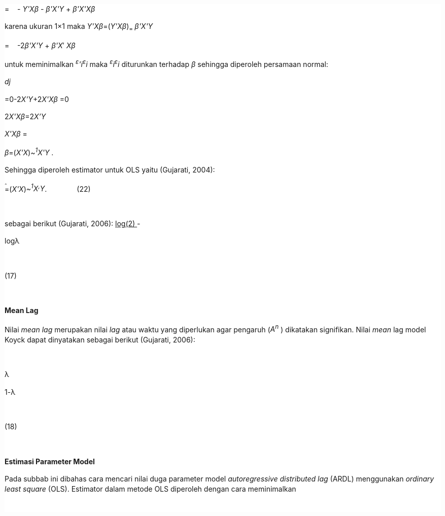 <p><span class="font4">= &nbsp;&nbsp;&nbsp;- </span><span class="font5" style="font-style:italic;">Y'Xβ</span><span class="font4"> - </span><span class="font5" style="font-style:italic;">β'X'Y</span><span class="font4"> + </span><span class="font5" style="font-style:italic;">β'X'Xβ</span></p>
<p><span class="font5">karena ukuran 1×1 maka </span><span class="font5" style="font-style:italic;">Y'Xβ</span><span class="font4">=(</span><span class="font5" style="font-style:italic;">Y'Xβ</span><span class="font4">)<sub>= </sub></span><span class="font5" style="font-style:italic;">β'X'Y</span></p>
<p><span class="font4">= &nbsp;&nbsp;&nbsp;-2</span><span class="font5" style="font-style:italic;">β'X'Y</span><span class="font4"> + </span><span class="font5" style="font-style:italic;">β'X</span><span class="font4">′ </span><span class="font5" style="font-style:italic;">Xβ</span></p>
<p><span class="font5">untuk meminimalkan </span><span class="font5" style="font-style:italic;"><sup>ε</sup>'i<sup>ε</sup>i</span><span class="font5"> maka </span><span class="font5" style="font-style:italic;"><sup>ε</sup>i<sup>ε</sup>i</span><span class="font5"> diturunkan terhadap </span><span class="font5" style="font-style:italic;">β</span><span class="font5"> sehingga diperoleh persamaan normal:</span></p>
<p><span class="font5" style="font-style:italic;">dj</span></p>
<p><span class="font4">=0-2</span><span class="font5" style="font-style:italic;">X’Y</span><span class="font4">+2</span><span class="font5" style="font-style:italic;">X'Xβ</span><span class="font4"> =0</span></p>
<p><span class="font4">2</span><span class="font5" style="font-style:italic;">X'Xβ</span><span class="font4">=2</span><span class="font5" style="font-style:italic;">X’Y</span></p>
<p><span class="font5" style="font-style:italic;">X'Xβ</span><span class="font4"> =</span></p>
<p><span class="font5" style="font-style:italic;">β</span><span class="font4">=(</span><span class="font5" style="font-style:italic;">X'X</span><span class="font4">)</span><span class="font5" style="font-style:italic;">~<sup>1</sup>X'Y</span><span class="font4"> ․</span></p>
<p><span class="font5">Sehingga diperoleh estimator untuk OLS yaitu (Gujarati, 2004):</span></p>
<p><span class="font5"><sup>̂</sup></span><span class="font4">=(</span><span class="font5" style="font-style:italic;">X'X</span><span class="font4">)</span><span class="font5" style="font-style:italic;">~<sup>1</sup>X<sup>,</sup>Y</span><span class="font4">․ &nbsp;&nbsp;&nbsp;&nbsp;&nbsp;&nbsp;&nbsp;&nbsp;&nbsp;&nbsp;&nbsp;&nbsp;&nbsp;&nbsp;</span><span class="font5">(22)</span></p>
</div><br clear="all">
<div>
<p><span class="font5">sebagai berikut (Gujarati, 2006): </span><span class="font4" style="text-decoration:underline;">log(2) </span><span class="font4">-</span></p>
<p><span class="font4">logλ</span></p>
</div><br clear="all">
<div>
<p><span class="font5">(17)</span></p>
</div><br clear="all">
<div>
<p><span class="font5" style="font-weight:bold;">Mean Lag</span></p>
<p><span class="font5">Nilai </span><span class="font5" style="font-style:italic;">mean lag</span><span class="font5"> merupakan nilai </span><span class="font5" style="font-style:italic;">lag</span><span class="font5"> atau waktu yang diperlukan agar pengaruh (</span><span class="font5" style="font-style:italic;">A<sup>n</sup></span><span class="font5"> ) dikatakan signifikan. Nilai </span><span class="font5" style="font-style:italic;">mean</span><span class="font5"> lag model Koyck dapat dinyatakan sebagai berikut (Gujarati, 2006):</span></p>
</div><br clear="all">
<div>
<p><span class="font4">λ</span></p>
<p><span class="font4">1-λ</span></p>
</div><br clear="all">
<div>
<p><span class="font5">(18)</span></p>
</div><br clear="all">
<div>
<p><span class="font5" style="font-weight:bold;">Estimasi Parameter Model</span></p>
<p><span class="font5">Pada subbab ini dibahas cara mencari nilai duga parameter model </span><span class="font5" style="font-style:italic;">autoregressive distributed lag</span><span class="font5"> (ARDL) menggunakan </span><span class="font5" style="font-style:italic;">ordinary least square</span><span class="font5"> (OLS). Estimator dalam metode OLS diperoleh dengan cara meminimalkan</span></p>
</div><br clear="all">
<div>
